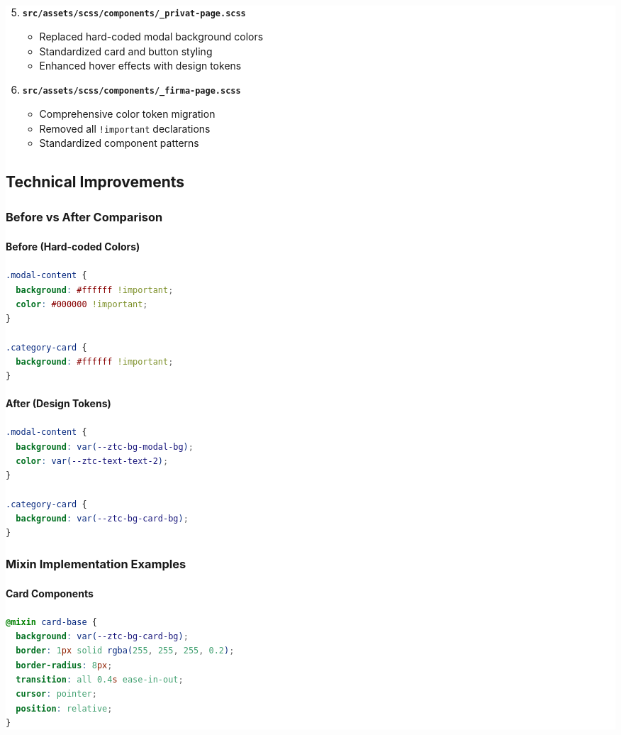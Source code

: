 5. **`src/assets/scss/components/_privat-page.scss`**
   - Replaced hard-coded modal background colors
   - Standardized card and button styling
   - Enhanced hover effects with design tokens

6. **`src/assets/scss/components/_firma-page.scss`**
   - Comprehensive color token migration
   - Removed all `!important` declarations
   - Standardized component patterns

## Technical Improvements

### Before vs After Comparison

#### Before (Hard-coded Colors)
```scss
.modal-content {
  background: #ffffff !important;
  color: #000000 !important;
}

.category-card {
  background: #ffffff !important;
}
```

#### After (Design Tokens)
```scss
.modal-content {
  background: var(--ztc-bg-modal-bg);
  color: var(--ztc-text-text-2);
}

.category-card {
  background: var(--ztc-bg-card-bg);
}
```

### Mixin Implementation Examples

#### Card Components
```scss
@mixin card-base {
  background: var(--ztc-bg-card-bg);
  border: 1px solid rgba(255, 255, 255, 0.2);
  border-radius: 8px;
  transition: all 0.4s ease-in-out;
  cursor: pointer;
  position: relative;
}
```
